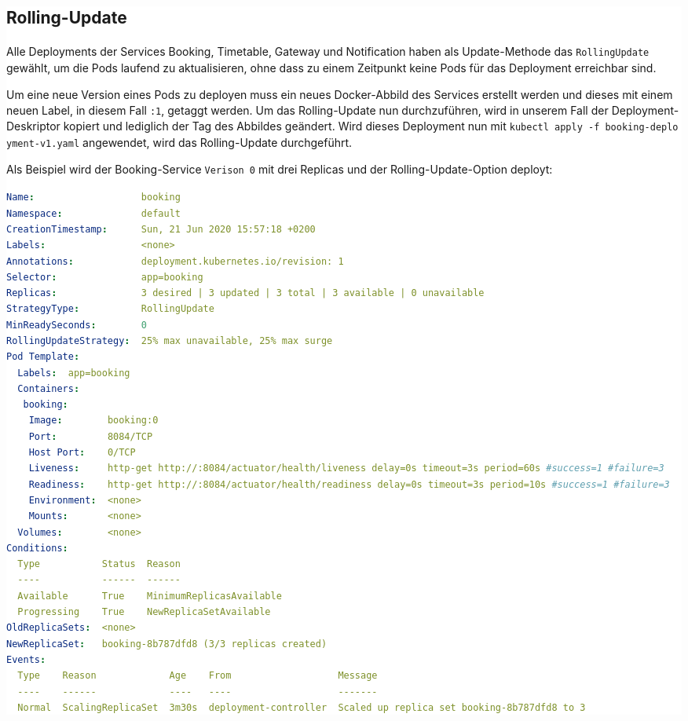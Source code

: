 ## Rolling-Update

Alle Deployments der Services Booking, Timetable, Gateway und Notification haben
als Update-Methode das `RollingUpdate` gewählt, um die Pods laufend zu aktualisieren, ohne
dass zu einem Zeitpunkt keine Pods für das Deployment erreichbar sind.

Um eine neue Version eines Pods zu deployen muss ein neues Docker-Abbild des Services
erstellt werden und dieses mit einem neuen Label, in diesem Fall `:1`, getaggt werden.
Um das Rolling-Update nun durchzuführen, wird in unserem Fall der Deployment-Deskriptor
kopiert und lediglich der Tag des Abbildes geändert. Wird dieses Deployment nun mit
`kubectl apply -f booking-deployment-v1.yaml` angewendet, wird das Rolling-Update durchgeführt.

Als Beispiel wird der Booking-Service `Verison 0` mit drei Replicas und der Rolling-Update-Option deployt:
```yaml
Name:                   booking
Namespace:              default
CreationTimestamp:      Sun, 21 Jun 2020 15:57:18 +0200
Labels:                 <none>
Annotations:            deployment.kubernetes.io/revision: 1
Selector:               app=booking
Replicas:               3 desired | 3 updated | 3 total | 3 available | 0 unavailable
StrategyType:           RollingUpdate
MinReadySeconds:        0
RollingUpdateStrategy:  25% max unavailable, 25% max surge
Pod Template:
  Labels:  app=booking
  Containers:
   booking:
    Image:        booking:0
    Port:         8084/TCP
    Host Port:    0/TCP
    Liveness:     http-get http://:8084/actuator/health/liveness delay=0s timeout=3s period=60s #success=1 #failure=3
    Readiness:    http-get http://:8084/actuator/health/readiness delay=0s timeout=3s period=10s #success=1 #failure=3
    Environment:  <none>
    Mounts:       <none>
  Volumes:        <none>
Conditions:
  Type           Status  Reason
  ----           ------  ------
  Available      True    MinimumReplicasAvailable
  Progressing    True    NewReplicaSetAvailable
OldReplicaSets:  <none>
NewReplicaSet:   booking-8b787dfd8 (3/3 replicas created)
Events:
  Type    Reason             Age    From                   Message
  ----    ------             ----   ----                   -------
  Normal  ScalingReplicaSet  3m30s  deployment-controller  Scaled up replica set booking-8b787dfd8 to 3
```
